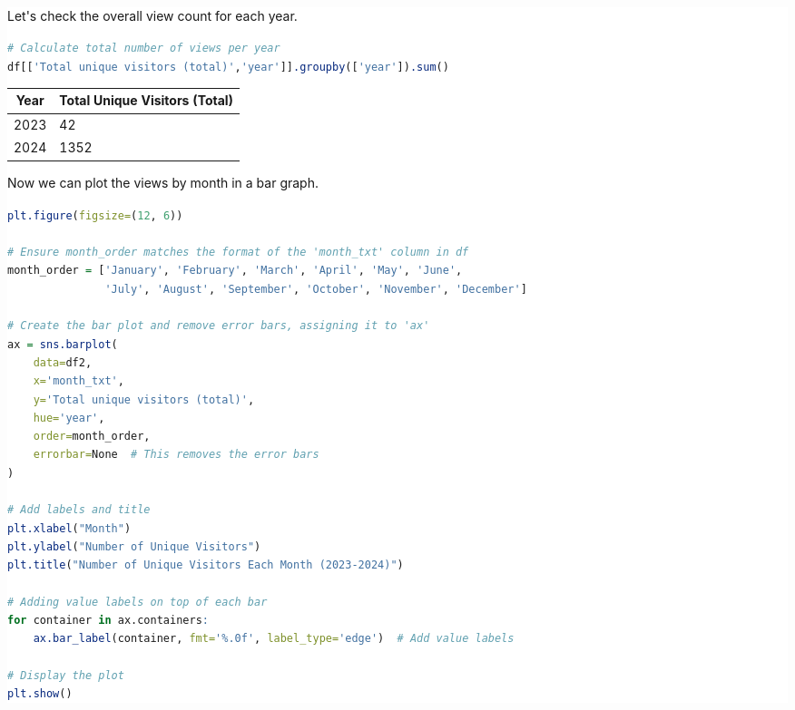 Let's check the overall view count for each year.
```r
# Calculate total number of views per year
df[['Total unique visitors (total)','year']].groupby(['year']).sum()
```
| Year | Total Unique Visitors (Total) |
|------|-------------------------------|
| 2023 | 42                            |
| 2024 | 1352                          |

Now we can plot the views by month in a bar graph.
```r
plt.figure(figsize=(12, 6))

# Ensure month_order matches the format of the 'month_txt' column in df
month_order = ['January', 'February', 'March', 'April', 'May', 'June', 
               'July', 'August', 'September', 'October', 'November', 'December']

# Create the bar plot and remove error bars, assigning it to 'ax'
ax = sns.barplot(
    data=df2,
    x='month_txt',
    y='Total unique visitors (total)',
    hue='year',
    order=month_order,
    errorbar=None  # This removes the error bars
)

# Add labels and title
plt.xlabel("Month")
plt.ylabel("Number of Unique Visitors")
plt.title("Number of Unique Visitors Each Month (2023-2024)")

# Adding value labels on top of each bar
for container in ax.containers:
    ax.bar_label(container, fmt='%.0f', label_type='edge')  # Add value labels

# Display the plot
plt.show()
```
